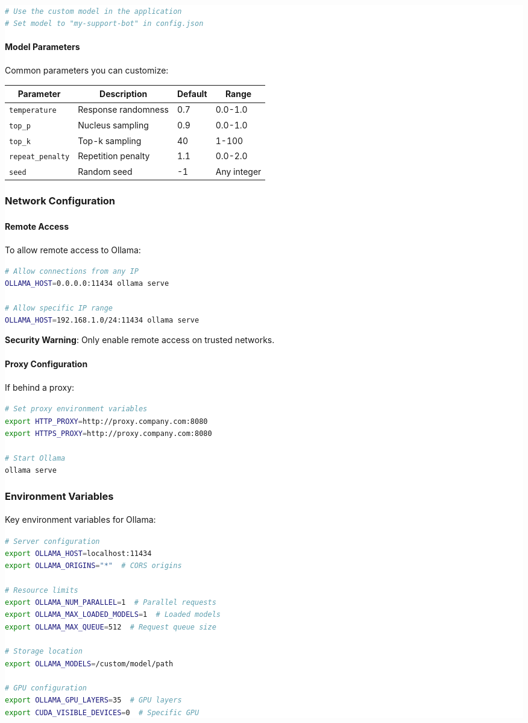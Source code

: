 ```bash
# Use the custom model in the application
# Set model to "my-support-bot" in config.json
```

#### Model Parameters
Common parameters you can customize:

| Parameter | Description | Default | Range |
|-----------|-------------|---------|--------|
| `temperature` | Response randomness | 0.7 | 0.0-1.0 |
| `top_p` | Nucleus sampling | 0.9 | 0.0-1.0 |
| `top_k` | Top-k sampling | 40 | 1-100 |
| `repeat_penalty` | Repetition penalty | 1.1 | 0.0-2.0 |
| `seed` | Random seed | -1 | Any integer |

### Network Configuration

#### Remote Access
To allow remote access to Ollama:

```bash
# Allow connections from any IP
OLLAMA_HOST=0.0.0.0:11434 ollama serve

# Allow specific IP range
OLLAMA_HOST=192.168.1.0/24:11434 ollama serve
```

**Security Warning**: Only enable remote access on trusted networks.

#### Proxy Configuration
If behind a proxy:

```bash
# Set proxy environment variables
export HTTP_PROXY=http://proxy.company.com:8080
export HTTPS_PROXY=http://proxy.company.com:8080

# Start Ollama
ollama serve
```

### Environment Variables

Key environment variables for Ollama:

```bash
# Server configuration
export OLLAMA_HOST=localhost:11434
export OLLAMA_ORIGINS="*"  # CORS origins

# Resource limits
export OLLAMA_NUM_PARALLEL=1  # Parallel requests
export OLLAMA_MAX_LOADED_MODELS=1  # Loaded models
export OLLAMA_MAX_QUEUE=512  # Request queue size

# Storage location
export OLLAMA_MODELS=/custom/model/path

# GPU configuration
export OLLAMA_GPU_LAYERS=35  # GPU layers
export CUDA_VISIBLE_DEVICES=0  # Specific GPU
```
